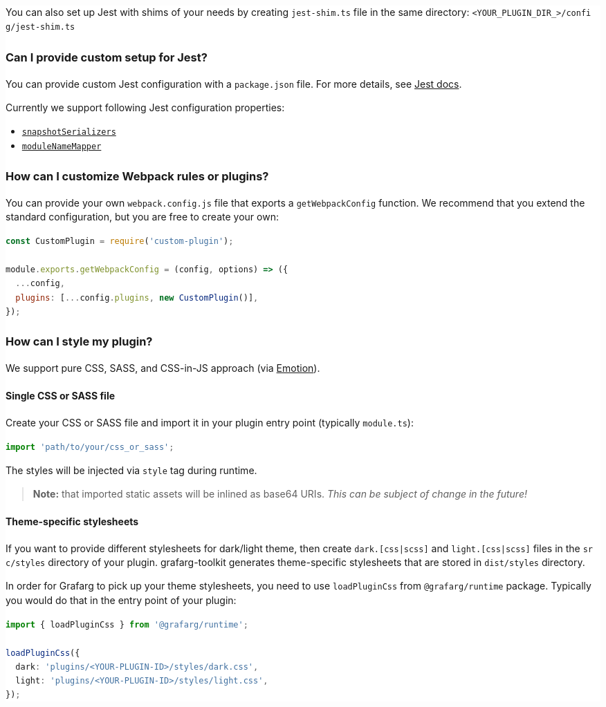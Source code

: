 You can also set up Jest with shims of your needs by creating `jest-shim.ts` file in the same directory: `<YOUR_PLUGIN_DIR_>/config/jest-shim.ts`

### Can I provide custom setup for Jest?

You can provide custom Jest configuration with a `package.json` file. For more details, see [Jest docs](https://jest-bot.github.io/jest/docs/configuration.html).

Currently we support following Jest configuration properties:

- [`snapshotSerializers`](https://jest-bot.github.io/jest/docs/configuration.html#snapshotserializers-array-string)
- [`moduleNameMapper`](https://jestjs.io/docs/en/configuration#modulenamemapper-object-string-string)

### How can I customize Webpack rules or plugins?

You can provide your own `webpack.config.js` file that exports a `getWebpackConfig` function. We recommend that you extend the standard configuration, but you are free to create your own:

```js
const CustomPlugin = require('custom-plugin');

module.exports.getWebpackConfig = (config, options) => ({
  ...config,
  plugins: [...config.plugins, new CustomPlugin()],
});
```

### How can I style my plugin?

We support pure CSS, SASS, and CSS-in-JS approach (via [Emotion](https://emotion.sh/)).

#### Single CSS or SASS file

Create your CSS or SASS file and import it in your plugin entry point (typically `module.ts`):

```ts
import 'path/to/your/css_or_sass';
```

The styles will be injected via `style` tag during runtime.

> **Note:** that imported static assets will be inlined as base64 URIs. _This can be subject of change in the future!_

#### Theme-specific stylesheets

If you want to provide different stylesheets for dark/light theme, then create `dark.[css|scss]` and `light.[css|scss]` files in the `src/styles` directory of your plugin. grafarg-toolkit generates theme-specific stylesheets that are stored in `dist/styles` directory.

In order for Grafarg to pick up your theme stylesheets, you need to use `loadPluginCss` from `@grafarg/runtime` package. Typically you would do that in the entry point of your plugin:

```ts
import { loadPluginCss } from '@grafarg/runtime';

loadPluginCss({
  dark: 'plugins/<YOUR-PLUGIN-ID>/styles/dark.css',
  light: 'plugins/<YOUR-PLUGIN-ID>/styles/light.css',
});
```
